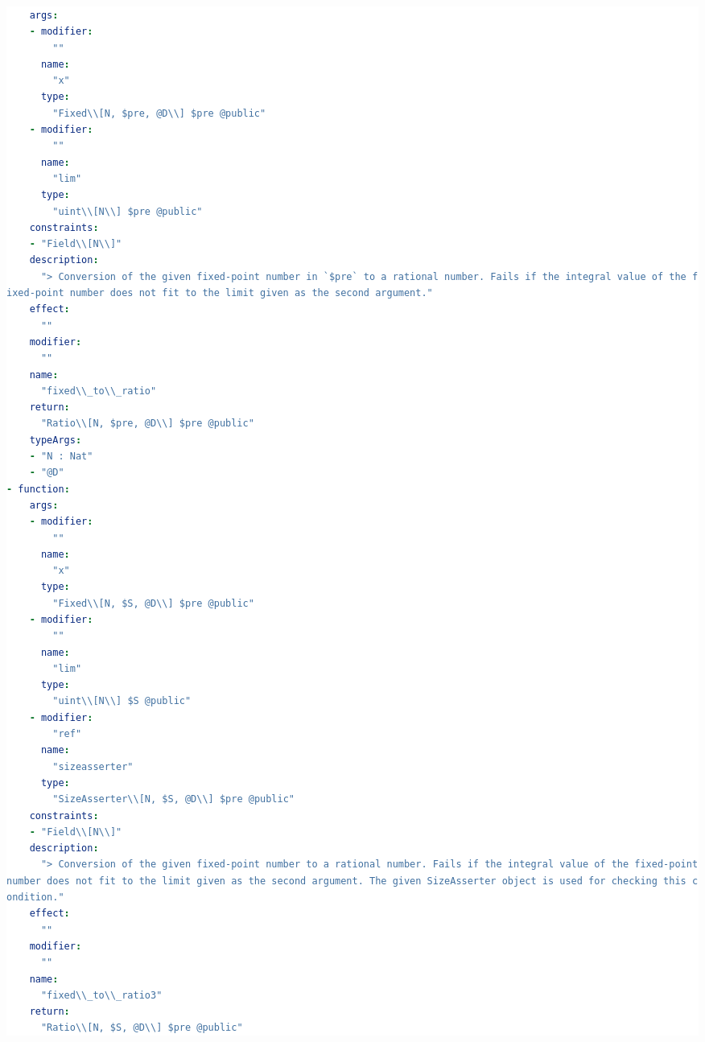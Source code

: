 ```yaml
    args:
    - modifier:
        ""
      name:
        "x"
      type:
        "Fixed\\[N, $pre, @D\\] $pre @public"
    - modifier:
        ""
      name:
        "lim"
      type:
        "uint\\[N\\] $pre @public"
    constraints:
    - "Field\\[N\\]"
    description:
      "> Conversion of the given fixed-point number in `$pre` to a rational number. Fails if the integral value of the fixed-point number does not fit to the limit given as the second argument."
    effect:
      ""
    modifier:
      ""
    name:
      "fixed\\_to\\_ratio"
    return:
      "Ratio\\[N, $pre, @D\\] $pre @public"
    typeArgs:
    - "N : Nat"
    - "@D"
- function:
    args:
    - modifier:
        ""
      name:
        "x"
      type:
        "Fixed\\[N, $S, @D\\] $pre @public"
    - modifier:
        ""
      name:
        "lim"
      type:
        "uint\\[N\\] $S @public"
    - modifier:
        "ref"
      name:
        "sizeasserter"
      type:
        "SizeAsserter\\[N, $S, @D\\] $pre @public"
    constraints:
    - "Field\\[N\\]"
    description:
      "> Conversion of the given fixed-point number to a rational number. Fails if the integral value of the fixed-point number does not fit to the limit given as the second argument. The given SizeAsserter object is used for checking this condition."
    effect:
      ""
    modifier:
      ""
    name:
      "fixed\\_to\\_ratio3"
    return:
      "Ratio\\[N, $S, @D\\] $pre @public"
```